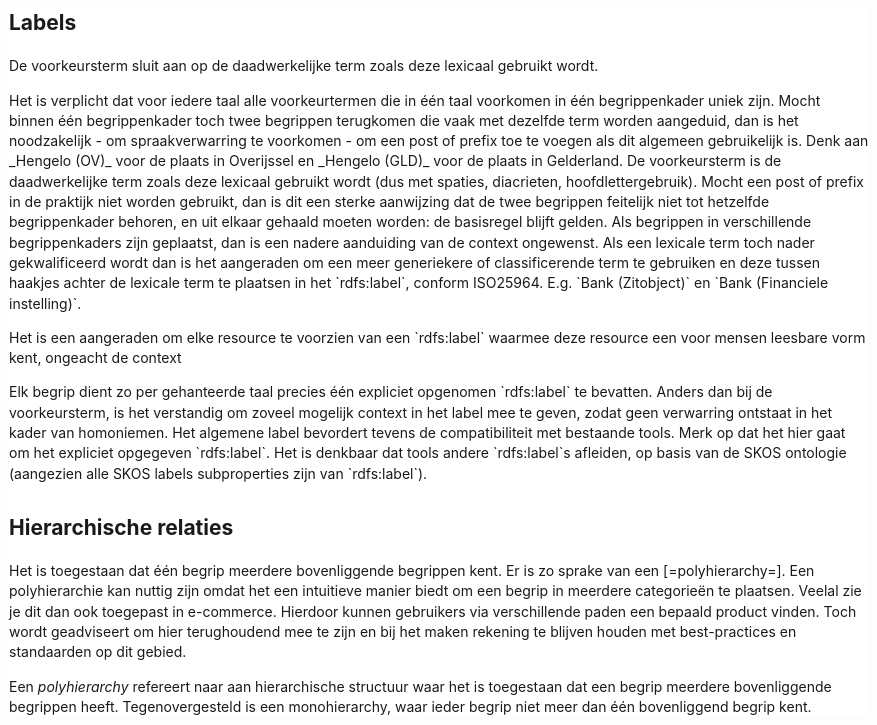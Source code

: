 ## Labels

<div class="practice"><p class="practicedesc"><span class="practicelab">De voorkeursterm sluit aan op de daadwerkelijke term zoals deze lexicaal gebruikt wordt. <p>Het is verplicht dat voor iedere taal alle voorkeurtermen die in één taal voorkomen in één begrippenkader uniek zijn. Mocht binnen één begrippenkader toch twee begrippen terugkomen die vaak met dezelfde term worden aangeduid, dan is het noodzakelijk - om spraakverwarring te voorkomen - om een post of prefix toe te voegen als dit algemeen gebruikelijk is. Denk aan _Hengelo (OV)_ voor de plaats in Overijssel en _Hengelo (GLD)_ voor de plaats in Gelderland. De voorkeursterm is de daadwerkelijke term zoals deze lexicaal gebruikt wordt (dus met spaties, diacrieten, hoofdlettergebruik). Mocht een post of prefix in de praktijk niet worden gebruikt, dan is dit een sterke aanwijzing dat de twee begrippen feitelijk niet tot hetzelfde begrippenkader behoren, en uit elkaar gehaald moeten worden: de basisregel blijft gelden. Als begrippen in verschillende begrippenkaders zijn geplaatst, dan is een nadere aanduiding van de context ongewenst. Als een lexicale term toch nader gekwalificeerd wordt dan is het aangeraden om een meer generiekere of classificerende term te gebruiken en deze tussen haakjes achter de lexicale term te plaatsen in het `rdfs:label`, conform ISO25964. E.g. `Bank (Zitobject)` en `Bank (Financiele instelling)`.</p></span></div>

<div class="practice"><p class="practicedesc"><span class="practicelab">Het is een aangeraden om elke resource te voorzien van een `rdfs:label` waarmee deze resource een voor mensen leesbare vorm kent, ongeacht de context <p>Elk begrip dient zo per gehanteerde taal precies één expliciet opgenomen `rdfs:label` te bevatten. Anders dan bij de voorkeursterm, is het verstandig om zoveel mogelijk context in het label mee te geven, zodat geen verwarring ontstaat in het kader van homoniemen. Het algemene label bevordert tevens de compatibiliteit met bestaande tools. Merk op dat het hier gaat om het expliciet opgegeven `rdfs:label`. Het is denkbaar dat tools andere `rdfs:label`s afleiden, op basis van de SKOS ontologie (aangezien alle SKOS labels subproperties zijn van `rdfs:label`).</p></span></div>

## Hierarchische relaties

Het is toegestaan dat één begrip meerdere bovenliggende begrippen kent. Er is zo sprake van een [=polyhierarchy=]. Een polyhierarchie kan nuttig zijn omdat het een intuitieve manier biedt om een begrip in meerdere categorieën te plaatsen. Veelal zie je dit dan ook toegepast in e-commerce. Hierdoor kunnen gebruikers via verschillende paden een bepaald product vinden. Toch wordt geadviseert om hier terughoudend mee te zijn en bij het maken rekening te blijven houden met best-practices en standaarden op dit gebied.

<div class="definitie">Een <dfn>polyhierarchy</dfn> refereert naar aan hierarchische structuur waar het is toegestaan dat een begrip meerdere bovenliggende begrippen heeft. Tegenovergesteld is een monohierarchy, waar ieder begrip niet meer dan één bovenliggend begrip kent.</div>
